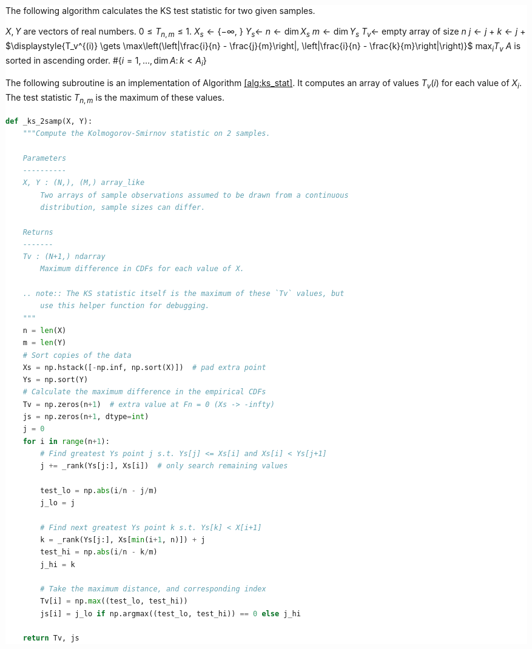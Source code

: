 </div>

The following algorithm calculates the KS test statistic for two given
samples.

$X, Y$ are vectors of real numbers. $0 \le T_{n,m} \le 1$.
$X_s \gets \{-\infty,$ $\}$ $Y_s \gets$ $n \gets \dim X_s$
$m \gets \dim Y_s$ $T_v \gets$ empty array of size $n$ $j \gets j$ +
$k \gets j$ + $\displaystyle{T_v^{(i)} \gets 
        \max\left(\left|\frac{i}{n} - \frac{j}{m}\right|,
              \left|\frac{i}{n} - \frac{k}{m}\right|\right)}$
$\max_i T_v$ $A$ is sorted in ascending order.
$\#\{i=1,\dots,\dim A \colon k < A_i\}$

The following subroutine is an implementation of
Algorithm <a href="#alg:ks_stat" data-reference-type="ref" data-reference="alg:ks_stat">[alg:ks_stat]</a>.
It computes an array of values $T_v(i)$ for each value of $X_i$. The
test statistic $T_{n,m}$ is the maximum of these values.

``` python
def _ks_2samp(X, Y):
    """Compute the Kolmogorov-Smirnov statistic on 2 samples.

    Parameters
    ----------
    X, Y : (N,), (M,) array_like
        Two arrays of sample observations assumed to be drawn from a continuous
        distribution, sample sizes can differ.

    Returns
    -------
    Tv : (N+1,) ndarray
        Maximum difference in CDFs for each value of X.

    .. note:: The KS statistic itself is the maximum of these `Tv` values, but
        use this helper function for debugging.
    """
    n = len(X)
    m = len(Y)
    # Sort copies of the data
    Xs = np.hstack([-np.inf, np.sort(X)])  # pad extra point
    Ys = np.sort(Y)
    # Calculate the maximum difference in the empirical CDFs
    Tv = np.zeros(n+1)  # extra value at Fn = 0 (Xs -> -infty)
    js = np.zeros(n+1, dtype=int)
    j = 0
    for i in range(n+1):
        # Find greatest Ys point j s.t. Ys[j] <= Xs[i] and Xs[i] < Ys[j+1]
        j += _rank(Ys[j:], Xs[i])  # only search remaining values

        test_lo = np.abs(i/n - j/m)
        j_lo = j

        # Find next greatest Ys point k s.t. Ys[k] < X[i+1]
        k = _rank(Ys[j:], Xs[min(i+1, n)]) + j
        test_hi = np.abs(i/n - k/m)
        j_hi = k

        # Take the maximum distance, and corresponding index
        Tv[i] = np.max((test_lo, test_hi))
        js[i] = j_lo if np.argmax((test_lo, test_hi)) == 0 else j_hi

    return Tv, js


```